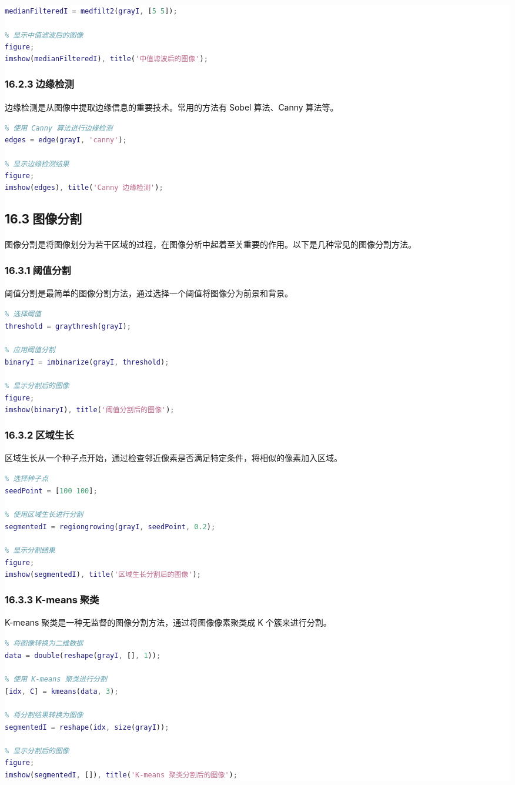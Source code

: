 ```matlab
medianFilteredI = medfilt2(grayI, [5 5]);

% 显示中值滤波后的图像
figure;
imshow(medianFilteredI), title('中值滤波后的图像');
```
### 16.2.3 边缘检测
边缘检测是从图像中提取边缘信息的重要技术。常用的方法有 Sobel 算法、Canny 算法等。
```matlab
% 使用 Canny 算法进行边缘检测
edges = edge(grayI, 'canny');

% 显示边缘检测结果
figure;
imshow(edges), title('Canny 边缘检测');
```
## 16.3 图像分割
图像分割是将图像划分为若干区域的过程，在图像分析中起着至关重要的作用。以下是几种常见的图像分割方法。
### 16.3.1 阈值分割
阈值分割是最简单的图像分割方法，通过选择一个阈值将图像分为前景和背景。
```matlab
% 选择阈值
threshold = graythresh(grayI);

% 应用阈值分割
binaryI = imbinarize(grayI, threshold);

% 显示分割后的图像
figure;
imshow(binaryI), title('阈值分割后的图像');
```
### 16.3.2 区域生长
区域生长从一个种子点开始，通过检查邻近像素是否满足特定条件，将相似的像素加入区域。
```matlab
% 选择种子点
seedPoint = [100 100];

% 使用区域生长进行分割
segmentedI = regiongrowing(grayI, seedPoint, 0.2);

% 显示分割结果
figure;
imshow(segmentedI), title('区域生长分割后的图像');
```
### 16.3.3 K-means 聚类
K-means 聚类是一种无监督的图像分割方法，通过将图像像素聚类成 K 个簇来进行分割。
```matlab
% 将图像转换为二维数据
data = double(reshape(grayI, [], 1));

% 使用 K-means 聚类进行分割
[idx, C] = kmeans(data, 3);

% 将分割结果转换为图像
segmentedI = reshape(idx, size(grayI));

% 显示分割后的图像
figure;
imshow(segmentedI, []), title('K-means 聚类分割后的图像');
```